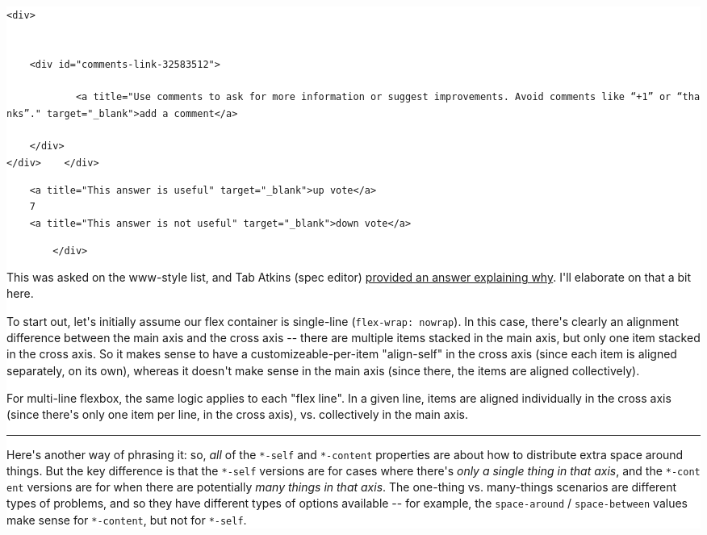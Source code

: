 </div>
    
    <div>
	    

        <div id="comments-link-32583512">

                <a title="Use comments to ask for more information or suggest improvements. Avoid comments like “+1” or “thanks”." target="_blank">add a comment</a>
            
        </div>         
    </div>    </div>
</div>

  

<div id="answer-32569434">
    <div>
            <div>
                

<div>
        
        <a title="This answer is useful" target="_blank">up vote</a>
        7
        <a title="This answer is not useful" target="_blank">down vote</a>




</div>

            </div>
            


<div>
    <div>
<p>This was asked on the www-style list, and Tab Atkins (spec editor) <a href="https://lists.w3.org/Archives/Public/www-style/2015Apr/0114.html" target="_blank">provided an answer explaining why</a>. I'll elaborate on that a bit here.</p>

<p>To start out, let's initially assume our flex container is single-line (<code>flex-wrap: nowrap</code>). In this case, there's clearly an alignment difference between the main axis and the cross axis -- there are multiple items stacked in the main axis, but only one item stacked in the cross axis. So it makes sense to have a customizeable-per-item "align-self" in the cross axis (since each item is aligned separately, on its own), whereas it doesn't make sense in the main axis (since there, the items are aligned collectively).</p>

<p>For multi-line flexbox, the same logic applies to each "flex line". In a given line, items are aligned individually in the cross axis (since there's only one item per line, in the cross axis), vs. collectively in the main axis.</p>

<hr />

<p>Here's another way of phrasing it: so, <em>all</em> of the <code>*-self</code> and <code>*-content</code> properties are about how to distribute extra space around things.  But the key difference is that the <code>*-self</code> versions are for cases where there's <em>only a single thing in that axis</em>, and the <code>*-content</code> versions are for when there are potentially <em>many things in that axis</em>. The one-thing vs. many-things scenarios are different types of problems, and so they have different types of options available -- for example, the <code>space-around</code> / <code>space-between</code> values make sense for <code>*-content</code>, but not for <code>*-self</code>.</p>
